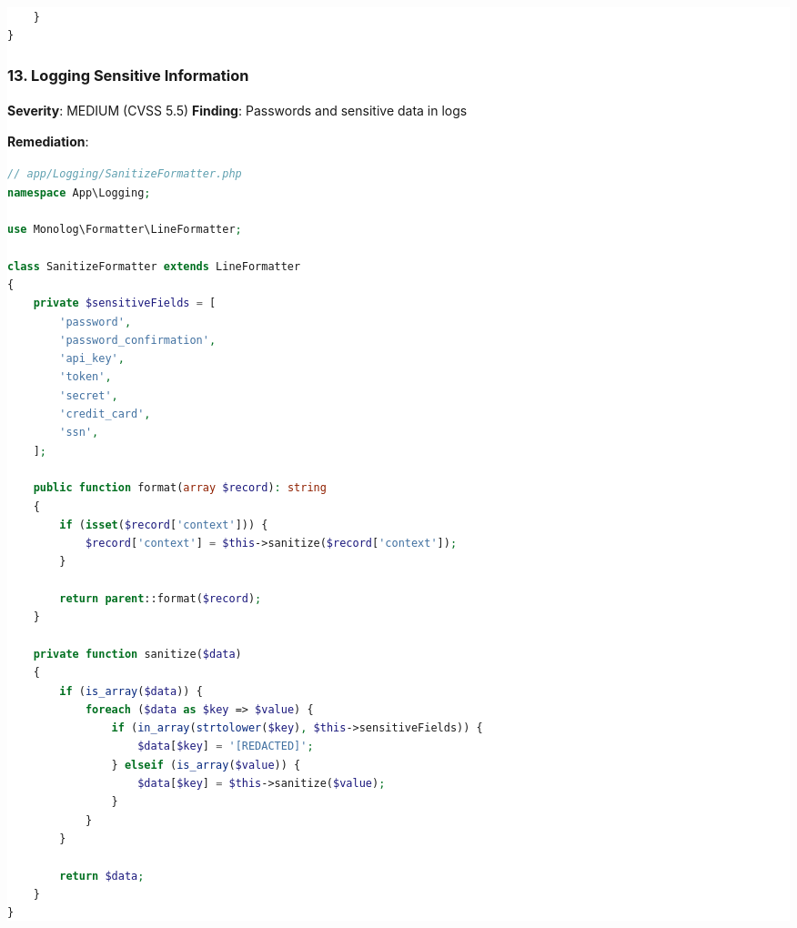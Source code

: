 ```php
    }
}
```

### 13. Logging Sensitive Information
**Severity**: MEDIUM (CVSS 5.5)
**Finding**: Passwords and sensitive data in logs

**Remediation**:
```php
// app/Logging/SanitizeFormatter.php
namespace App\Logging;

use Monolog\Formatter\LineFormatter;

class SanitizeFormatter extends LineFormatter
{
    private $sensitiveFields = [
        'password',
        'password_confirmation',
        'api_key',
        'token',
        'secret',
        'credit_card',
        'ssn',
    ];
    
    public function format(array $record): string
    {
        if (isset($record['context'])) {
            $record['context'] = $this->sanitize($record['context']);
        }
        
        return parent::format($record);
    }
    
    private function sanitize($data)
    {
        if (is_array($data)) {
            foreach ($data as $key => $value) {
                if (in_array(strtolower($key), $this->sensitiveFields)) {
                    $data[$key] = '[REDACTED]';
                } elseif (is_array($value)) {
                    $data[$key] = $this->sanitize($value);
                }
            }
        }
        
        return $data;
    }
}
```
